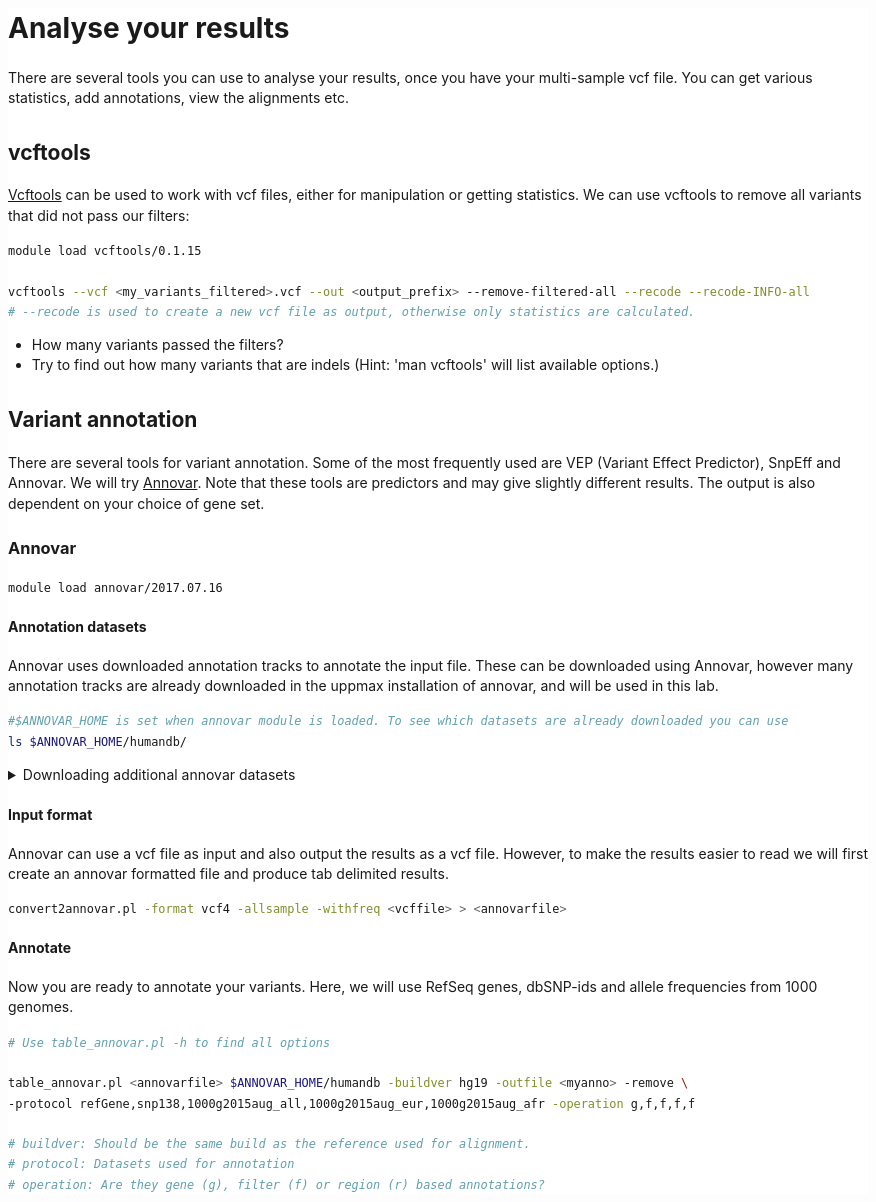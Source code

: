 # Analyse your results
There are several tools you can use to analyse your results, once you have your multi-sample vcf file. You can get various statistics, add annotations, view the alignments etc.

## vcftools
[Vcftools](https://vcftools.github.io/man_latest.html) can be used to work with vcf files, either for manipulation or getting statistics. We can use vcftools to remove all variants that did not pass our filters:

```bash
module load vcftools/0.1.15

vcftools --vcf <my_variants_filtered>.vcf --out <output_prefix> --remove-filtered-all --recode --recode-INFO-all
# --recode is used to create a new vcf file as output, otherwise only statistics are calculated.

```
* How many variants passed the filters?
* Try to find out how many variants that are indels (Hint: 'man vcftools' will list available options.)

## Variant annotation
There are several tools for variant annotation. Some of the most frequently used are VEP (Variant Effect Predictor), SnpEff and Annovar. We will try [Annovar](http://annovar.openbioinformatics.org/en/latest/). Note that these tools are predictors and may give slightly different results. The output is also dependent on your choice of gene set. 

### Annovar
```bash
module load annovar/2017.07.16
```
#### Annotation datasets
Annovar uses downloaded annotation tracks to annotate the input file. These can be downloaded using Annovar, however many annotation tracks are already downloaded in the uppmax installation of annovar, and will be used in this lab. 
```bash
#$ANNOVAR_HOME is set when annovar module is loaded. To see which datasets are already downloaded you can use
ls $ANNOVAR_HOME/humandb/

```
<details><summary>Downloading additional annovar datasets</summary></details>

#### Input format
Annovar can use a vcf file as input and also output the results as a vcf file. However, to make the results easier to read we will first create an annovar formatted file and produce tab delimited results. 
```bash
convert2annovar.pl -format vcf4 -allsample -withfreq <vcffile> > <annovarfile>
```
#### Annotate
Now you are ready to annotate your variants. Here, we will use RefSeq genes, dbSNP-ids and allele frequencies from 1000 genomes.  
```bash
# Use table_annovar.pl -h to find all options

table_annovar.pl <annovarfile> $ANNOVAR_HOME/humandb -buildver hg19 -outfile <myanno> -remove \
-protocol refGene,snp138,1000g2015aug_all,1000g2015aug_eur,1000g2015aug_afr -operation g,f,f,f,f

# buildver: Should be the same build as the reference used for alignment. 
# protocol: Datasets used for annotation
# operation: Are they gene (g), filter (f) or region (r) based annotations?
```